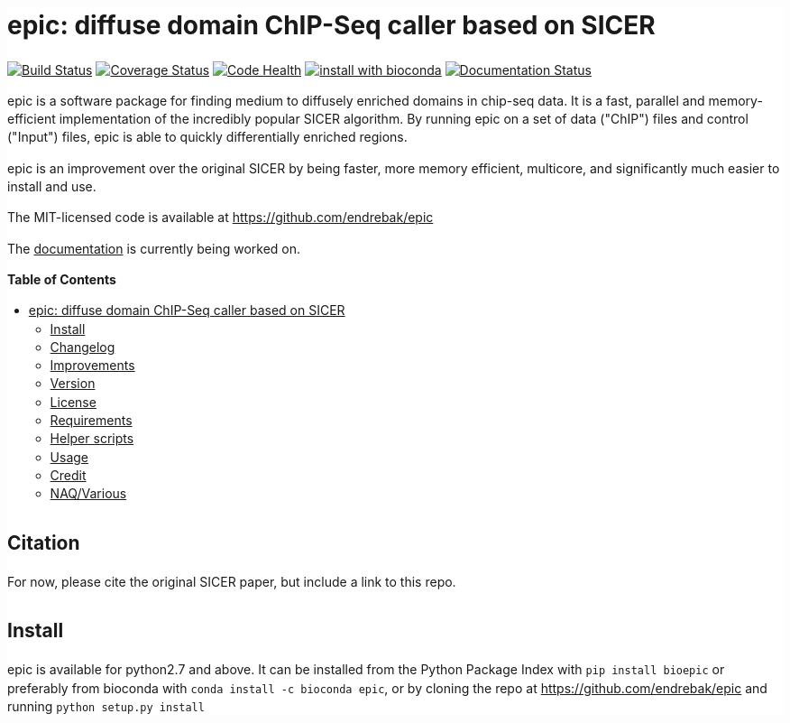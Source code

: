 # epic: diffuse domain ChIP-Seq caller based on SICER

[![Build Status](https://travis-ci.org/biocore-ntnu/epic.svg?branch=master)](https://travis-ci.org/biocore-ntnu/epic) [![Coverage Status](https://coveralls.io/repos/github/biocore-ntnu/epic/badge.svg?branch=master)](https://coveralls.io/github/biocore-ntnu/epic?branch=master) [![Code Health](https://landscape.io/github/biocore-ntnu/epic/master/landscape.svg?style=flat)](https://landscape.io/github/biocore-ntnu/epic/master) [![install with bioconda](https://img.shields.io/badge/install%20with-bioconda-brightgreen.svg?style=flat-square)](http://bioconda.github.io/recipes/epic/README.html) [![Documentation Status](https://readthedocs.org/projects/bioepic/badge/?version=latest)](http://bioepic.readthedocs.org/en/latest/)

epic is a software package for finding medium to diffusely enriched domains in
chip-seq data. It is a fast, parallel and memory-efficient implementation of the
incredibly popular SICER algorithm. By running epic on a set of data ("ChIP")
files and control ("Input") files, epic is able to quickly
differentially enriched regions.

epic is an improvement over the original SICER by being faster, more memory
efficient, multicore, and significantly much easier to install and use.

The MIT-licensed code is available at https://github.com/endrebak/epic

The [documentation](http://bioepic.readthedocs.io/en/latest/) is currently being worked on.









**Table of Contents**
- [epic: diffuse domain ChIP-Seq caller based on SICER](#epic-diffuse-domain-chip-seq-caller-based-on-sicer)
    - [Install](#install)
    - [Changelog](#changelog)
    - [Improvements](#improvements)
    - [Version](#version)
    - [License](#license)
    - [Requirements](#requirements)
    - [Helper scripts](#helper-scripts)
    - [Usage](#usage)
    - [Credit](#credit)
    - [NAQ/Various](#naqvarious)



## Citation

For now, please cite the original SICER paper, but include a link to this repo.

## Install

epic is available for python2.7 and above. It can be installed from the Python
Package Index with `pip install bioepic` or preferably from bioconda with `conda
install -c bioconda epic`, or by cloning the repo at
https://github.com/endrebak/epic and running `python setup.py install`
